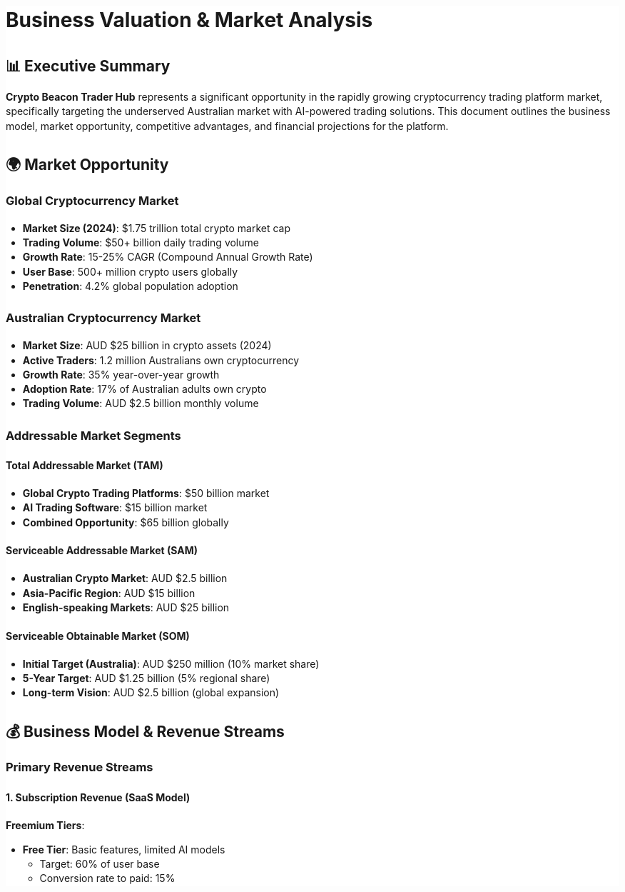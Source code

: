 
# Business Valuation & Market Analysis

## 📊 Executive Summary

**Crypto Beacon Trader Hub** represents a significant opportunity in the rapidly growing cryptocurrency trading platform market, specifically targeting the underserved Australian market with AI-powered trading solutions. This document outlines the business model, market opportunity, competitive advantages, and financial projections for the platform.

## 🌍 Market Opportunity

### Global Cryptocurrency Market
- **Market Size (2024)**: $1.75 trillion total crypto market cap
- **Trading Volume**: $50+ billion daily trading volume
- **Growth Rate**: 15-25% CAGR (Compound Annual Growth Rate)
- **User Base**: 500+ million crypto users globally
- **Penetration**: 4.2% global population adoption

### Australian Cryptocurrency Market
- **Market Size**: AUD $25 billion in crypto assets (2024)
- **Active Traders**: 1.2 million Australians own cryptocurrency
- **Growth Rate**: 35% year-over-year growth
- **Adoption Rate**: 17% of Australian adults own crypto
- **Trading Volume**: AUD $2.5 billion monthly volume

### Addressable Market Segments

#### Total Addressable Market (TAM)
- **Global Crypto Trading Platforms**: $50 billion market
- **AI Trading Software**: $15 billion market
- **Combined Opportunity**: $65 billion globally

#### Serviceable Addressable Market (SAM)
- **Australian Crypto Market**: AUD $2.5 billion
- **Asia-Pacific Region**: AUD $15 billion
- **English-speaking Markets**: AUD $25 billion

#### Serviceable Obtainable Market (SOM)
- **Initial Target (Australia)**: AUD $250 million (10% market share)
- **5-Year Target**: AUD $1.25 billion (5% regional share)
- **Long-term Vision**: AUD $2.5 billion (global expansion)

## 💰 Business Model & Revenue Streams

### Primary Revenue Streams

#### 1. Subscription Revenue (SaaS Model)
**Freemium Tiers**:
- **Free Tier**: Basic features, limited AI models
  - Target: 60% of user base
  - Conversion rate to paid: 15%
  